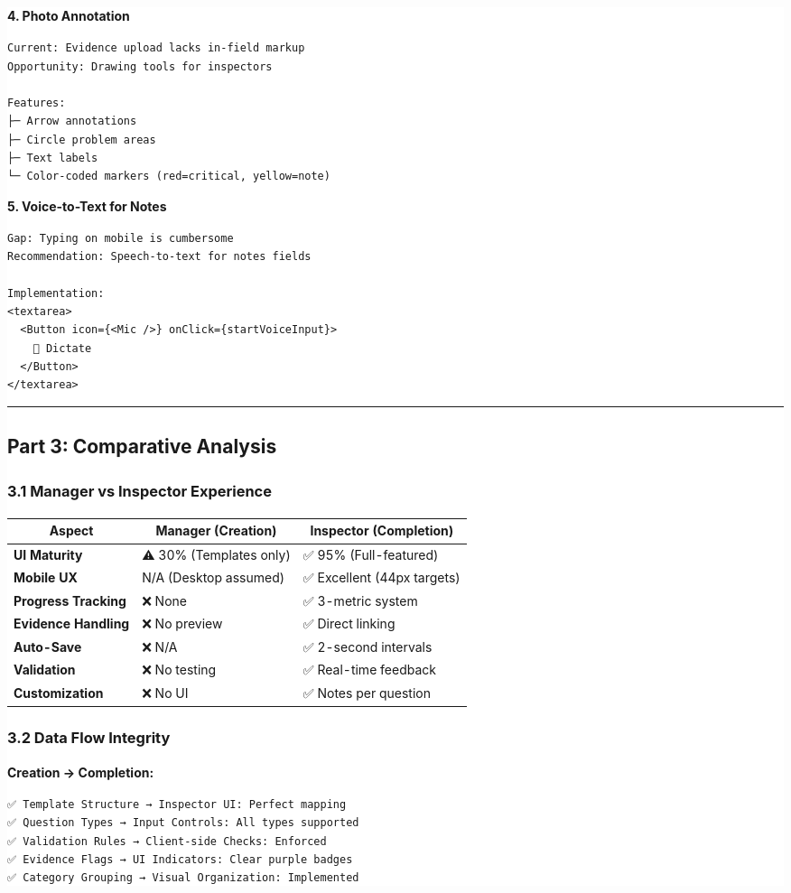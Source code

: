 **4. Photo Annotation**
```
Current: Evidence upload lacks in-field markup
Opportunity: Drawing tools for inspectors

Features:
├─ Arrow annotations
├─ Circle problem areas  
├─ Text labels
└─ Color-coded markers (red=critical, yellow=note)
```

**5. Voice-to-Text for Notes**
```
Gap: Typing on mobile is cumbersome
Recommendation: Speech-to-text for notes fields

Implementation:
<textarea>
  <Button icon={<Mic />} onClick={startVoiceInput}>
    🎤 Dictate
  </Button>
</textarea>
```

---

## Part 3: Comparative Analysis

### 3.1 Manager vs Inspector Experience

| Aspect | Manager (Creation) | Inspector (Completion) |
|--------|-------------------|------------------------|
| **UI Maturity** | ⚠️ 30% (Templates only) | ✅ 95% (Full-featured) |
| **Mobile UX** | N/A (Desktop assumed) | ✅ Excellent (44px targets) |
| **Progress Tracking** | ❌ None | ✅ 3-metric system |
| **Evidence Handling** | ❌ No preview | ✅ Direct linking |
| **Auto-Save** | ❌ N/A | ✅ 2-second intervals |
| **Validation** | ❌ No testing | ✅ Real-time feedback |
| **Customization** | ❌ No UI | ✅ Notes per question |

### 3.2 Data Flow Integrity

**Creation → Completion:**
```
✅ Template Structure → Inspector UI: Perfect mapping
✅ Question Types → Input Controls: All types supported
✅ Validation Rules → Client-side Checks: Enforced
✅ Evidence Flags → UI Indicators: Clear purple badges
✅ Category Grouping → Visual Organization: Implemented
```
